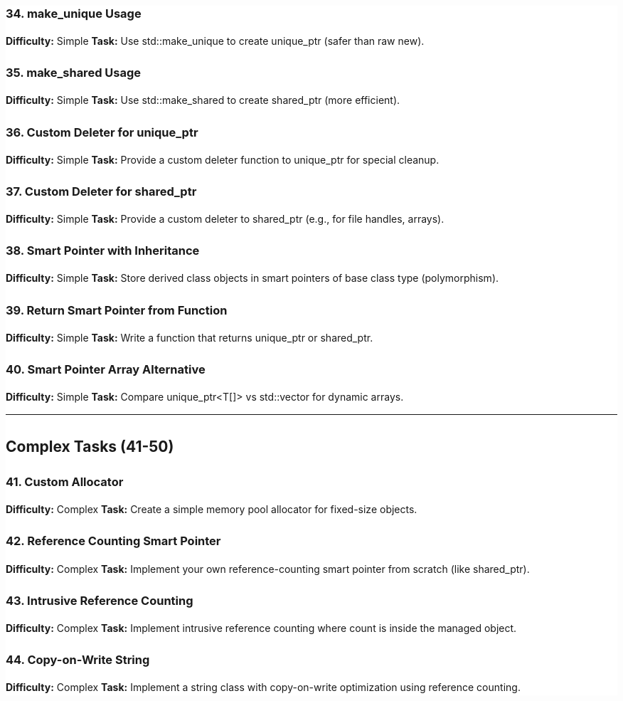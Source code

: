 ### 34. make_unique Usage
**Difficulty:** Simple
**Task:** Use std::make_unique to create unique_ptr (safer than raw new).

### 35. make_shared Usage
**Difficulty:** Simple
**Task:** Use std::make_shared to create shared_ptr (more efficient).

### 36. Custom Deleter for unique_ptr
**Difficulty:** Simple
**Task:** Provide a custom deleter function to unique_ptr for special cleanup.

### 37. Custom Deleter for shared_ptr
**Difficulty:** Simple
**Task:** Provide a custom deleter to shared_ptr (e.g., for file handles, arrays).

### 38. Smart Pointer with Inheritance
**Difficulty:** Simple
**Task:** Store derived class objects in smart pointers of base class type (polymorphism).

### 39. Return Smart Pointer from Function
**Difficulty:** Simple
**Task:** Write a function that returns unique_ptr or shared_ptr.

### 40. Smart Pointer Array Alternative
**Difficulty:** Simple
**Task:** Compare unique_ptr<T[]> vs std::vector<T> for dynamic arrays.

---

## Complex Tasks (41-50)

### 41. Custom Allocator
**Difficulty:** Complex
**Task:** Create a simple memory pool allocator for fixed-size objects.

### 42. Reference Counting Smart Pointer
**Difficulty:** Complex
**Task:** Implement your own reference-counting smart pointer from scratch (like shared_ptr).

### 43. Intrusive Reference Counting
**Difficulty:** Complex
**Task:** Implement intrusive reference counting where count is inside the managed object.

### 44. Copy-on-Write String
**Difficulty:** Complex
**Task:** Implement a string class with copy-on-write optimization using reference counting.

